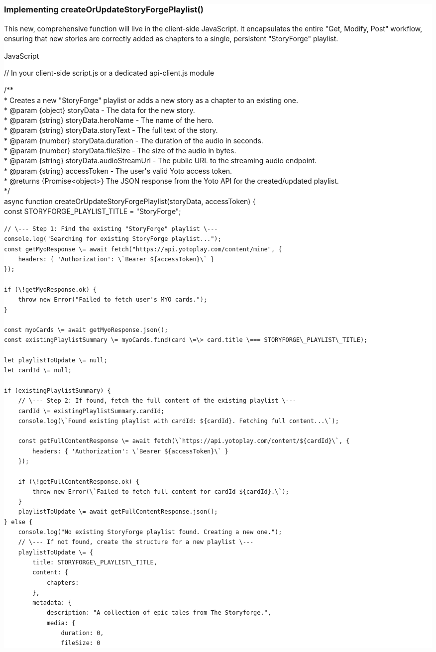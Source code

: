 ### **Implementing createOrUpdateStoryForgePlaylist()**

This new, comprehensive function will live in the client-side JavaScript. It encapsulates the entire "Get, Modify, Post" workflow, ensuring that new stories are correctly added as chapters to a single, persistent "StoryForge" playlist.

JavaScript

// In your client-side script.js or a dedicated api-client.js module

/\*\*  
 \* Creates a new "StoryForge" playlist or adds a new story as a chapter to an existing one.  
 \* @param {object} storyData \- The data for the new story.  
 \* @param {string} storyData.heroName \- The name of the hero.  
 \* @param {string} storyData.storyText \- The full text of the story.  
 \* @param {number} storyData.duration \- The duration of the audio in seconds.  
 \* @param {number} storyData.fileSize \- The size of the audio in bytes.  
 \* @param {string} storyData.audioStreamUrl \- The public URL to the streaming audio endpoint.  
 \* @param {string} accessToken \- The user's valid Yoto access token.  
 \* @returns {Promise\<object\>} The JSON response from the Yoto API for the created/updated playlist.  
 \*/  
async function createOrUpdateStoryForgePlaylist(storyData, accessToken) {  
    const STORYFORGE\_PLAYLIST\_TITLE \= "StoryForge";

    // \--- Step 1: Find the existing "StoryForge" playlist \---  
    console.log("Searching for existing StoryForge playlist...");  
    const getMyoResponse \= await fetch("https://api.yotoplay.com/content/mine", {  
        headers: { 'Authorization': \`Bearer ${accessToken}\` }  
    });

    if (\!getMyoResponse.ok) {  
        throw new Error("Failed to fetch user's MYO cards.");  
    }

    const myoCards \= await getMyoResponse.json();  
    const existingPlaylistSummary \= myoCards.find(card \=\> card.title \=== STORYFORGE\_PLAYLIST\_TITLE);

    let playlistToUpdate \= null;  
    let cardId \= null;

    if (existingPlaylistSummary) {  
        // \--- Step 2: If found, fetch the full content of the existing playlist \---  
        cardId \= existingPlaylistSummary.cardId;  
        console.log(\`Found existing playlist with cardId: ${cardId}. Fetching full content...\`);  
          
        const getFullContentResponse \= await fetch(\`https://api.yotoplay.com/content/${cardId}\`, {  
            headers: { 'Authorization': \`Bearer ${accessToken}\` }  
        });

        if (\!getFullContentResponse.ok) {  
            throw new Error(\`Failed to fetch full content for cardId ${cardId}.\`);  
        }  
        playlistToUpdate \= await getFullContentResponse.json();  
    } else {  
        console.log("No existing StoryForge playlist found. Creating a new one.");  
        // \--- If not found, create the structure for a new playlist \---  
        playlistToUpdate \= {  
            title: STORYFORGE\_PLAYLIST\_TITLE,  
            content: {  
                chapters:  
            },  
            metadata: {  
                description: "A collection of epic tales from The Storyforge.",  
                media: {  
                    duration: 0,  
                    fileSize: 0  